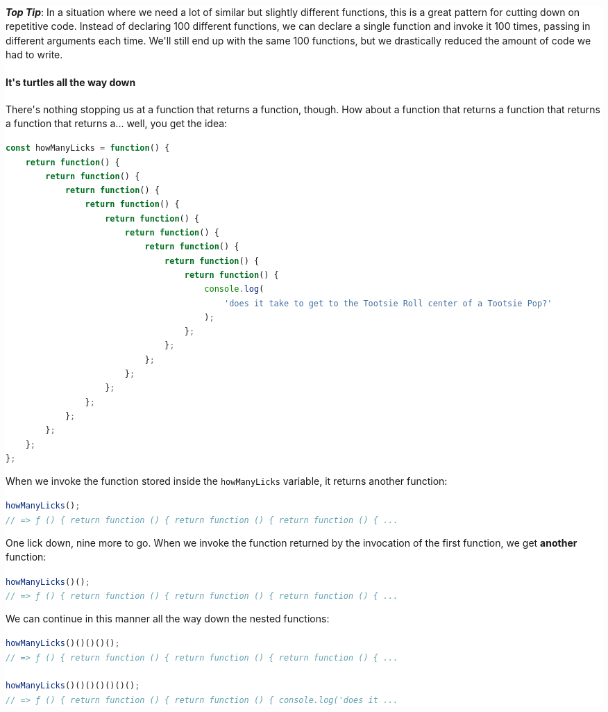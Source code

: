 **_Top Tip_**: In a situation where we need a lot of similar but slightly different functions, this is a great pattern for cutting down on repetitive code. Instead of declaring 100 different functions, we can declare a single function and invoke it 100 times, passing in different arguments each time. We'll still end up with the same 100 functions, but we drastically reduced the amount of code we had to write.

#### It's turtles all the way down

There's nothing stopping us at a function that returns a function, though. How about a function that returns a function that returns a function that returns a... well, you get the idea:

```js
const howManyLicks = function() {
	return function() {
		return function() {
			return function() {
				return function() {
					return function() {
						return function() {
							return function() {
								return function() {
									return function() {
										console.log(
											'does it take to get to the Tootsie Roll center of a Tootsie Pop?'
										);
									};
								};
							};
						};
					};
				};
			};
		};
	};
};
```

When we invoke the function stored inside the `howManyLicks` variable, it returns another function:

```js
howManyLicks();
// => ƒ () { return function () { return function () { return function () { ...
```

One lick down, nine more to go. When we invoke the function returned by the invocation of the first function, we get **another** function:

```js
howManyLicks()();
// => ƒ () { return function () { return function () { return function () { ...
```

We can continue in this manner all the way down the nested functions:

```js
howManyLicks()()()()();
// => ƒ () { return function () { return function () { return function () { ...

howManyLicks()()()()()()();
// => ƒ () { return function () { return function () { console.log('does it ...
```
